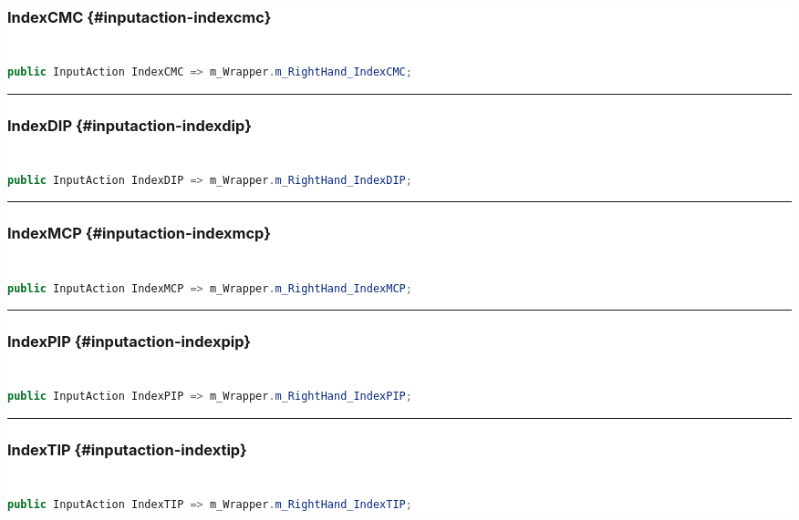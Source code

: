 ### IndexCMC {#inputaction-indexcmc}

```csharp

public InputAction IndexCMC => m_Wrapper.m_RightHand_IndexCMC;

```






-----------

### IndexDIP {#inputaction-indexdip}

```csharp

public InputAction IndexDIP => m_Wrapper.m_RightHand_IndexDIP;

```






-----------

### IndexMCP {#inputaction-indexmcp}

```csharp

public InputAction IndexMCP => m_Wrapper.m_RightHand_IndexMCP;

```






-----------

### IndexPIP {#inputaction-indexpip}

```csharp

public InputAction IndexPIP => m_Wrapper.m_RightHand_IndexPIP;

```






-----------

### IndexTIP {#inputaction-indextip}

```csharp

public InputAction IndexTIP => m_Wrapper.m_RightHand_IndexTIP;

```
